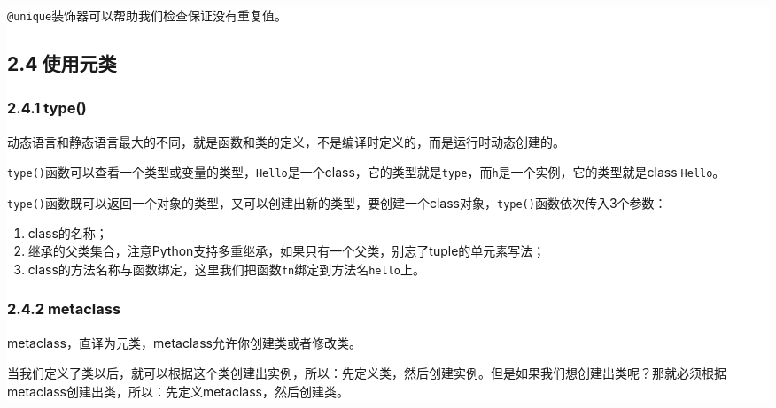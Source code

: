 `@unique`装饰器可以帮助我们检查保证没有重复值。

## 2.4 使用元类

### 2.4.1 type()

动态语言和静态语言最大的不同，就是函数和类的定义，不是编译时定义的，而是运行时动态创建的。

`type()`函数可以查看一个类型或变量的类型，`Hello`是一个class，它的类型就是`type`，而`h`是一个实例，它的类型就是class `Hello`。



`type()`函数既可以返回一个对象的类型，又可以创建出新的类型，要创建一个class对象，`type()`函数依次传入3个参数：

1. class的名称；
2. 继承的父类集合，注意Python支持多重继承，如果只有一个父类，别忘了tuple的单元素写法；
3. class的方法名称与函数绑定，这里我们把函数`fn`绑定到方法名`hello`上。

### 2.4.2 metaclass

metaclass，直译为元类，metaclass允许你创建类或者修改类。

当我们定义了类以后，就可以根据这个类创建出实例，所以：先定义类，然后创建实例。但是如果我们想创建出类呢？那就必须根据metaclass创建出类，所以：先定义metaclass，然后创建类。